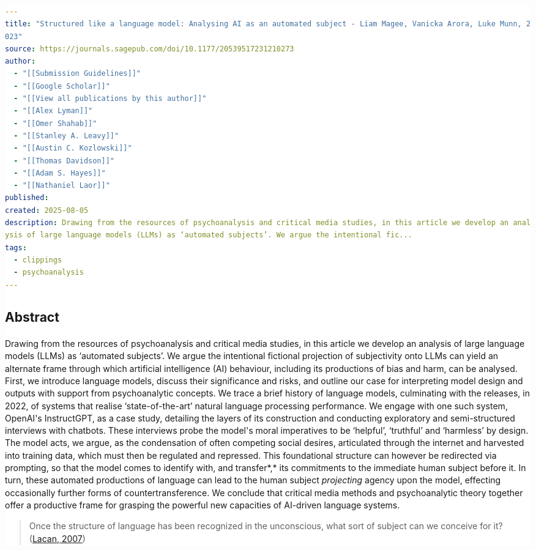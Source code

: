 ```yaml
---
title: "Structured like a language model: Analysing AI as an automated subject - Liam Magee, Vanicka Arora, Luke Munn, 2023"
source: https://journals.sagepub.com/doi/10.1177/20539517231210273
author:
  - "[[Submission Guidelines]]"
  - "[[Google Scholar]]"
  - "[[View all publications by this author]]"
  - "[[Alex Lyman]]"
  - "[[Omer Shahab]]"
  - "[[Stanley A. Leavy]]"
  - "[[Austin C. Kozlowski]]"
  - "[[Thomas Davidson]]"
  - "[[Adam S. Hayes]]"
  - "[[Nathaniel Laor]]"
published: 
created: 2025-08-05
description: Drawing from the resources of psychoanalysis and critical media studies, in this article we develop an analysis of large language models (LLMs) as ‘automated subjects’. We argue the intentional fic...
tags:
  - clippings
  - psychoanalysis
---
```

## Abstract

Drawing from the resources of psychoanalysis and critical media studies, in this article we develop an analysis of large language models (LLMs) as ‘automated subjects’. We argue the intentional fictional projection of subjectivity onto LLMs can yield an alternate frame through which artificial intelligence (AI) behaviour, including its productions of bias and harm, can be analysed. First, we introduce language models, discuss their significance and risks, and outline our case for interpreting model design and outputs with support from psychoanalytic concepts. We trace a brief history of language models, culminating with the releases, in 2022, of systems that realise ‘state-of-the-art’ natural language processing performance. We engage with one such system, OpenAI's InstructGPT, as a case study, detailing the layers of its construction and conducting exploratory and semi-structured interviews with chatbots. These interviews probe the model's moral imperatives to be ‘helpful’, ‘truthful’ and ‘harmless’ by design. The model acts, we argue, as the condensation of often competing social desires, articulated through the internet and harvested into training data, which must then be regulated and repressed. This foundational structure can however be redirected via prompting, so that the model comes to identify with, and transfer*,* its commitments to the immediate human subject before it. In turn, these automated productions of language can lead to the human subject *projecting* agency upon the model, effecting occasionally further forms of countertransference. We conclude that critical media methods and psychoanalytic theory together offer a productive frame for grasping the powerful new capacities of AI-driven language systems.

> Once the structure of language has been recognized in the unconscious, what sort of subject can we conceive for it? ([Lacan, 2007](https://journals.sagepub.com/doi/10.1177/#bibr20-20539517231210273))

